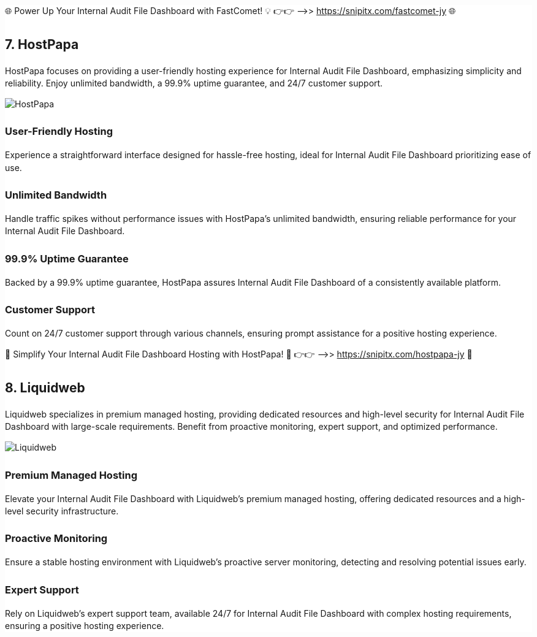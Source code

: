 🌐 Power Up Your Internal Audit File Dashboard with FastComet! 💡
👉👉 -->> https://snipitx.com/fastcomet-jy 🌐

## 7. HostPapa

HostPapa focuses on providing a user-friendly hosting experience for Internal Audit File Dashboard, emphasizing simplicity and reliability. Enjoy unlimited bandwidth, a 99.9% uptime guarantee, and 24/7 customer support.

![HostPapa](https://i.imgur.com/ouDTkvl.jpeg "HostPapa Hosting")

### User-Friendly Hosting
Experience a straightforward interface designed for hassle-free hosting, ideal for Internal Audit File Dashboard prioritizing ease of use.

### Unlimited Bandwidth
Handle traffic spikes without performance issues with HostPapa’s unlimited bandwidth, ensuring reliable performance for your Internal Audit File Dashboard.

### 99.9% Uptime Guarantee
Backed by a 99.9% uptime guarantee, HostPapa assures Internal Audit File Dashboard of a consistently available platform.

### Customer Support
Count on 24/7 customer support through various channels, ensuring prompt assistance for a positive hosting experience.

🌈 Simplify Your Internal Audit File Dashboard Hosting with HostPapa! 🚀
👉👉 -->> https://snipitx.com/hostpapa-jy 🚀

## 8. Liquidweb

Liquidweb specializes in premium managed hosting, providing dedicated resources and high-level security for Internal Audit File Dashboard with large-scale requirements. Benefit from proactive monitoring, expert support, and optimized performance.

![Liquidweb](https://i.imgur.com/4IvT9SC.jpeg "Liquidweb Hosting")

### Premium Managed Hosting
Elevate your Internal Audit File Dashboard with Liquidweb’s premium managed hosting, offering dedicated resources and a high-level security infrastructure.

### Proactive Monitoring
Ensure a stable hosting environment with Liquidweb’s proactive server monitoring, detecting and resolving potential issues early.

### Expert Support
Rely on Liquidweb’s expert support team, available 24/7 for Internal Audit File Dashboard with complex hosting requirements, ensuring a positive hosting experience.
